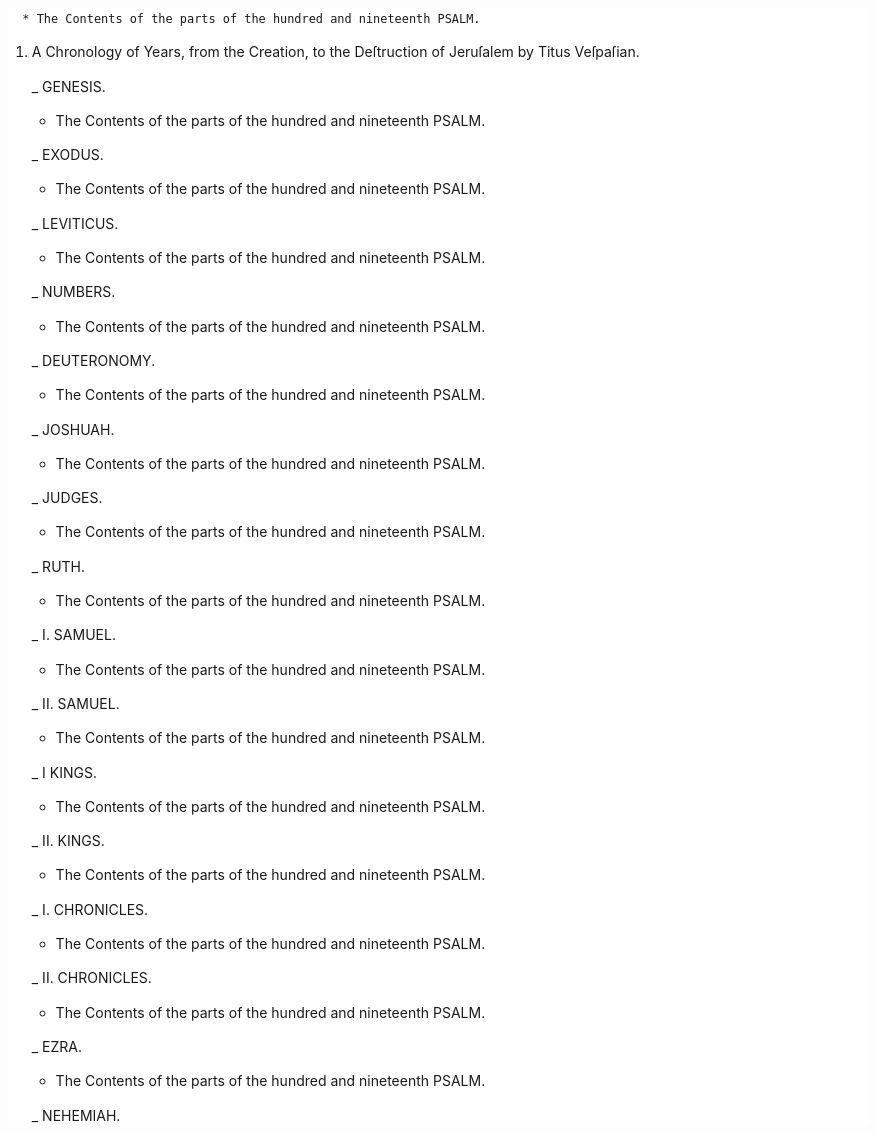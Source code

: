       * The Contents of the parts of the hundred and nineteenth PSALM.

1. A Chronology of Years, from the Creation, to the Deſtruction of Jeruſalem by Titus Veſpaſian.

    _ GENESIS.

      * The Contents of the parts of the hundred and nineteenth PSALM.

    _ EXODUS.

      * The Contents of the parts of the hundred and nineteenth PSALM.

    _ LEVITICUS.

      * The Contents of the parts of the hundred and nineteenth PSALM.

    _ NUMBERS.

      * The Contents of the parts of the hundred and nineteenth PSALM.

    _ DEUTERONOMY.

      * The Contents of the parts of the hundred and nineteenth PSALM.

    _ JOSHUAH.

      * The Contents of the parts of the hundred and nineteenth PSALM.

    _ JUDGES.

      * The Contents of the parts of the hundred and nineteenth PSALM.

    _ RUTH.

      * The Contents of the parts of the hundred and nineteenth PSALM.

    _ I. SAMUEL.

      * The Contents of the parts of the hundred and nineteenth PSALM.

    _ II. SAMUEL.

      * The Contents of the parts of the hundred and nineteenth PSALM.

    _ I KINGS.

      * The Contents of the parts of the hundred and nineteenth PSALM.

    _ II. KINGS.

      * The Contents of the parts of the hundred and nineteenth PSALM.

    _ I. CHRONICLES.

      * The Contents of the parts of the hundred and nineteenth PSALM.

    _ II. CHRONICLES.

      * The Contents of the parts of the hundred and nineteenth PSALM.

    _ EZRA.

      * The Contents of the parts of the hundred and nineteenth PSALM.

    _ NEHEMIAH.
